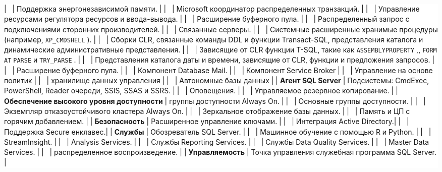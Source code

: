 | &nbsp; | Поддержка энергонезависимой памяти. |
| &nbsp; | Microsoft координатор распределенных транзакций. |
| &nbsp; | Управление ресурсами регулятора ресурсов и ввода-вывода. |
| &nbsp; | Расширение буферного пула. |
| &nbsp; | Распределенный запрос с подключениями сторонних производителей. |
| &nbsp; | Связанные серверы. |
| &nbsp; | Системные расширенные хранимые процедуры (например, `XP_CMDSHELL` ). |
| &nbsp; | Сборки CLR, связанные команды DDL и функции Transact-SQL, представления каталога и динамические административные представления. |
| &nbsp; | Зависящие от CLR функции T-SQL, такие как `ASSEMBLYPROPERTY` ,, `FORMAT` `PARSE` и `TRY_PARSE` . |
| &nbsp; | Представления каталога даты и времени, зависящие от CLR, функции и предложения запросов. |
| &nbsp; | Расширение буферного пула. |
| &nbsp; | Компонент Database Mail. |
| &nbsp; | Компонент Service Broker |
| &nbsp; | Управление на основе политик |
| &nbsp; | хранилище данных управления |
| &nbsp; | Автономные базы данных |
| **Агент SQL Server** |  Подсистемы: CmdExec, PowerShell, Reader очереди, SSIS, SSAS и SSRS. |
| &nbsp; | Оповещения. |
| &nbsp; | Управляемое резервное копирование. |
| **Обеспечение высокого уровня доступности** | группы доступности Always On.  |
| &nbsp; | Основные группы доступности. |
| &nbsp; | Экземпляр отказоустойчивого кластера Always On. |
| &nbsp; | Зеркальное отображение базы данных. |
| &nbsp; | Память и ЦП с горячим добавлением. |
| **Безопасность** | Расширенное управление ключами. |
| &nbsp; | Интеграция Active Directory.|
| &nbsp; | Поддержка Secure енклавес.|
| **Службы** | Обозреватель SQL Server. |
| &nbsp; | Машинное обучение с помощью R и Python. |
| &nbsp; | StreamInsight. |
| &nbsp; | Analysis Services. |
| &nbsp; | Службы Reporting Services. |
| &nbsp; | Службы Data Quality Services. |
| &nbsp; | Master Data Services. |
| &nbsp; | распределенное воспроизведение. |
| **Управляемость** | Точка управления служебная программа SQL Server. |
